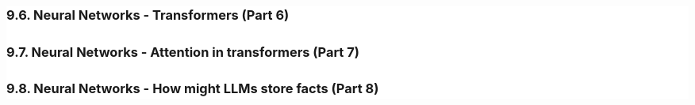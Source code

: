 ### 9.6. Neural Networks - Transformers (Part 6)
<iframe width="560" height="315" src="https://www.youtube.com/embed/wjZofJX0v4M?si=coI9wXPv3qGfjc2c" title="YouTube video player" frameborder="0" allow="accelerometer; autoplay; clipboard-write; encrypted-media; gyroscope; picture-in-picture; web-share" referrerpolicy="strict-origin-when-cross-origin" allowfullscreen></iframe>

### 9.7. Neural Networks - Attention in transformers (Part 7)
<iframe width="560" height="315" src="https://www.youtube.com/embed/eMlx5fFNoYc?si=Z2NMLrtQUkK4P7Z6" title="YouTube video player" frameborder="0" allow="accelerometer; autoplay; clipboard-write; encrypted-media; gyroscope; picture-in-picture; web-share" referrerpolicy="strict-origin-when-cross-origin" allowfullscreen></iframe>

### 9.8. Neural Networks - How might LLMs store facts (Part 8)
<iframe width="560" height="315" src="https://www.youtube.com/embed/9-Jl0dxWQs8?si=dfKYPfmmOEYCXZnD" title="YouTube video player" frameborder="0" allow="accelerometer; autoplay; clipboard-write; encrypted-media; gyroscope; picture-in-picture; web-share" referrerpolicy="strict-origin-when-cross-origin" allowfullscreen></iframe>